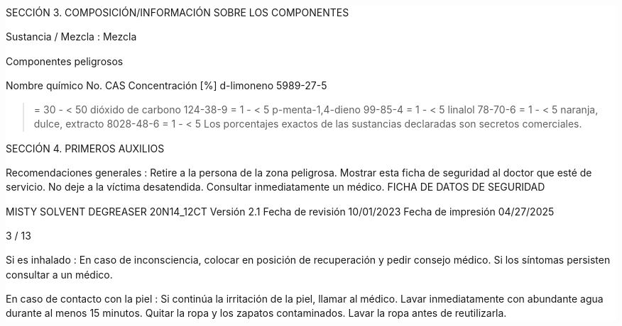  
 
SECCIÓN 3. COMPOSICIÓN/INFORMACIÓN SOBRE LOS COMPONENTES 
 
Sustancia / Mezcla 
: 
Mezcla 
 
Componentes peligrosos 
 
Nombre químico 
No. CAS 
Concentración [%] 
d-limoneno 
5989-27-5 
>= 30 - < 50 
dióxido de carbono 
124-38-9 
>= 1 - < 5 
p-menta-1,4-dieno 
99-85-4 
>= 1 - < 5 
linalol 
78-70-6 
>= 1 - < 5 
naranja, dulce, extracto 
8028-48-6 
>= 1 - < 5 
Los porcentajes exactos de las sustancias declaradas son secretos comerciales. 
 
 
 
SECCIÓN 4. PRIMEROS AUXILIOS 
 
Recomendaciones generales 
: Retire a la persona de la zona peligrosa. 
Mostrar esta ficha de seguridad al doctor que esté de servicio. 
No deje a la víctima desatendida. 
Consultar inmediatamente un médico. 
FICHA DE DATOS DE SEGURIDAD 
 
MISTY SOLVENT DEGREASER 20N14_12CT 
Versión 2.1 
Fecha de revisión 10/01/2023 
Fecha de impresión 
04/27/2025  
 
 
3 / 13 
 
Si es inhalado 
: En caso de inconsciencia, colocar en posición de 
recuperación y pedir consejo médico. 
Si los síntomas persisten consultar a un médico. 
 
En caso de contacto con la 
piel 
: Si continúa la irritación de la piel, llamar al médico. 
Lavar inmediatamente con abundante agua durante al menos 
15 minutos. 
Quitar la ropa y los zapatos contaminados. 
Lavar la ropa antes de reutilizarla. 
 